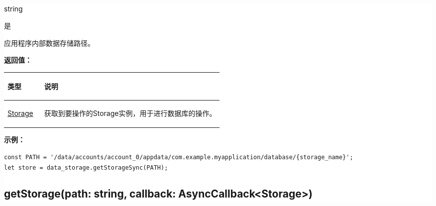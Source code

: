 <td class="cellrowborder" valign="top" width="14.729999999999999%" headers="mcps1.1.5.1.2 "><p id="zh-cn_topic_0000001117163542_p372134110175"><a name="zh-cn_topic_0000001117163542_p372134110175"></a><a name="zh-cn_topic_0000001117163542_p372134110175"></a>string</p>
</td>
<td class="cellrowborder" valign="top" width="9.16%" headers="mcps1.1.5.1.3 "><p id="zh-cn_topic_0000001117163542_p19721134101713"><a name="zh-cn_topic_0000001117163542_p19721134101713"></a><a name="zh-cn_topic_0000001117163542_p19721134101713"></a>是</p>
</td>
<td class="cellrowborder" valign="top" width="61.29%" headers="mcps1.1.5.1.4 "><p id="zh-cn_topic_0000001117163542_p1068312615010"><a name="zh-cn_topic_0000001117163542_p1068312615010"></a><a name="zh-cn_topic_0000001117163542_p1068312615010"></a>应用程序内部数据存储路径。</p>
</td>
</tr>
</tbody>
</table>

**返回值：**

<a name="zh-cn_topic_0000001117163542_table372204131719"></a>
<table><thead align="left"><tr id="zh-cn_topic_0000001117163542_row8722124116175"><th class="cellrowborder" valign="top" width="17.01%" id="mcps1.1.3.1.1"><p id="zh-cn_topic_0000001117163542_p4722041171712"><a name="zh-cn_topic_0000001117163542_p4722041171712"></a><a name="zh-cn_topic_0000001117163542_p4722041171712"></a>类型</p>
</th>
<th class="cellrowborder" valign="top" width="82.99%" id="mcps1.1.3.1.2"><p id="zh-cn_topic_0000001117163542_p072234114173"><a name="zh-cn_topic_0000001117163542_p072234114173"></a><a name="zh-cn_topic_0000001117163542_p072234114173"></a>说明</p>
</th>
</tr>
</thead>
<tbody><tr id="zh-cn_topic_0000001117163542_row4722144111715"><td class="cellrowborder" valign="top" width="17.01%" headers="mcps1.1.3.1.1 "><p id="zh-cn_topic_0000001117163542_p16723164161713"><a name="zh-cn_topic_0000001117163542_p16723164161713"></a><a name="zh-cn_topic_0000001117163542_p16723164161713"></a><a href="#zh-cn_topic_0000001117163542_section12882825611">Storage</a></p>
</td>
<td class="cellrowborder" valign="top" width="82.99%" headers="mcps1.1.3.1.2 "><p id="zh-cn_topic_0000001117163542_p12723741161713"><a name="zh-cn_topic_0000001117163542_p12723741161713"></a><a name="zh-cn_topic_0000001117163542_p12723741161713"></a>获取到要操作的Storage实例，用于进行数据库的操作。</p>
</td>
</tr>
</tbody>
</table>

**示例：**

```
const PATH = '/data/accounts/account_0/appdata/com.example.myapplication/database/{storage_name}';
let store = data_storage.getStorageSync(PATH);
```

## getStorage\(path: string, callback: AsyncCallback<Storage\>\)<a name="zh-cn_topic_0000001117163542_section192192415554"></a>

